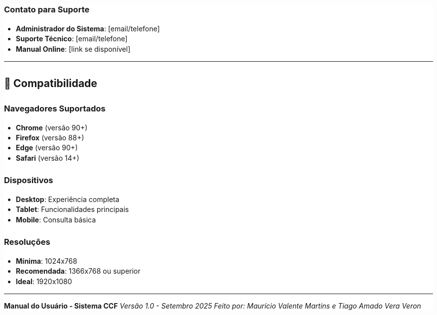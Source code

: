 ### Contato para Suporte

- **Administrador do Sistema**: [email/telefone]
- **Suporte Técnico**: [email/telefone]
- **Manual Online**: [link se disponível]

---

## 📱 Compatibilidade

### Navegadores Suportados
- **Chrome** (versão 90+)
- **Firefox** (versão 88+)
- **Edge** (versão 90+)
- **Safari** (versão 14+)

### Dispositivos
- **Desktop**: Experiência completa
- **Tablet**: Funcionalidades principais
- **Mobile**: Consulta básica

### Resoluções
- **Mínima**: 1024x768
- **Recomendada**: 1366x768 ou superior
- **Ideal**: 1920x1080

---

**Manual do Usuário - Sistema CCF**
*Versão 1.0 - Setembro 2025*
*Feito por: Maurício Valente Martins e Tiago Amado Vera Veron*